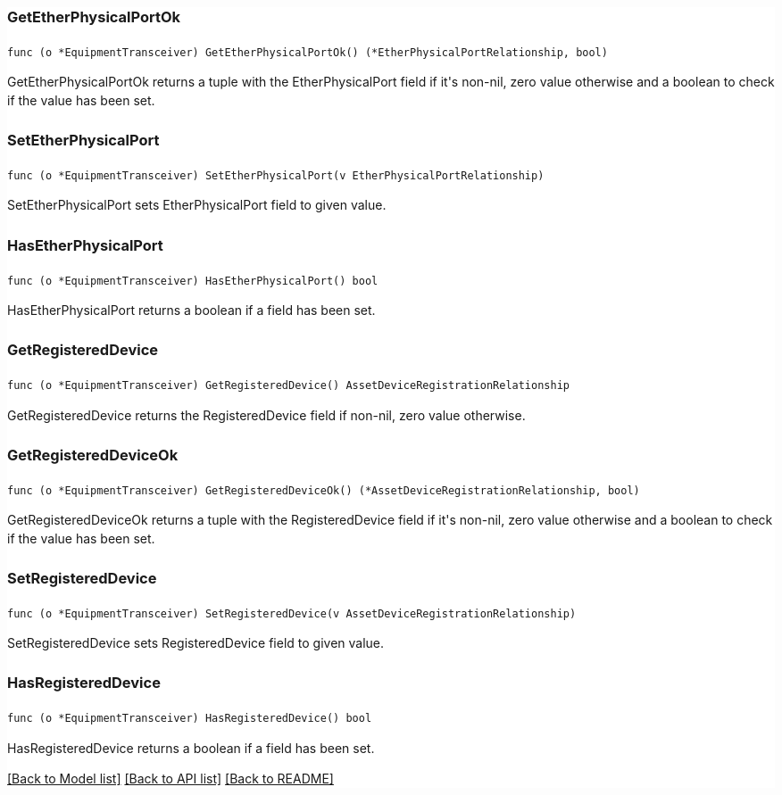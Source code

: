 ### GetEtherPhysicalPortOk

`func (o *EquipmentTransceiver) GetEtherPhysicalPortOk() (*EtherPhysicalPortRelationship, bool)`

GetEtherPhysicalPortOk returns a tuple with the EtherPhysicalPort field if it's non-nil, zero value otherwise
and a boolean to check if the value has been set.

### SetEtherPhysicalPort

`func (o *EquipmentTransceiver) SetEtherPhysicalPort(v EtherPhysicalPortRelationship)`

SetEtherPhysicalPort sets EtherPhysicalPort field to given value.

### HasEtherPhysicalPort

`func (o *EquipmentTransceiver) HasEtherPhysicalPort() bool`

HasEtherPhysicalPort returns a boolean if a field has been set.

### GetRegisteredDevice

`func (o *EquipmentTransceiver) GetRegisteredDevice() AssetDeviceRegistrationRelationship`

GetRegisteredDevice returns the RegisteredDevice field if non-nil, zero value otherwise.

### GetRegisteredDeviceOk

`func (o *EquipmentTransceiver) GetRegisteredDeviceOk() (*AssetDeviceRegistrationRelationship, bool)`

GetRegisteredDeviceOk returns a tuple with the RegisteredDevice field if it's non-nil, zero value otherwise
and a boolean to check if the value has been set.

### SetRegisteredDevice

`func (o *EquipmentTransceiver) SetRegisteredDevice(v AssetDeviceRegistrationRelationship)`

SetRegisteredDevice sets RegisteredDevice field to given value.

### HasRegisteredDevice

`func (o *EquipmentTransceiver) HasRegisteredDevice() bool`

HasRegisteredDevice returns a boolean if a field has been set.


[[Back to Model list]](../README.md#documentation-for-models) [[Back to API list]](../README.md#documentation-for-api-endpoints) [[Back to README]](../README.md)


